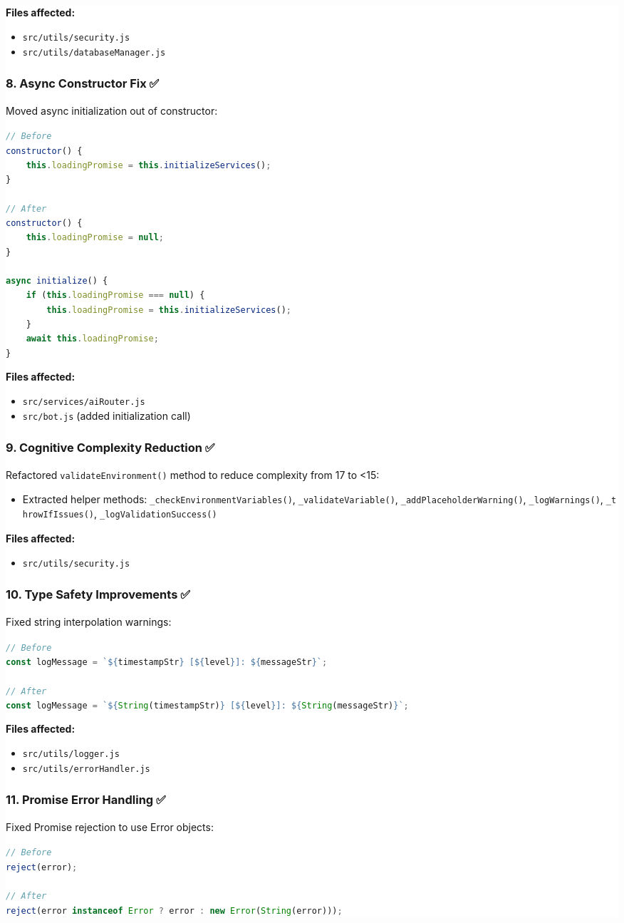 **Files affected:**
- `src/utils/security.js`
- `src/utils/databaseManager.js`

### 8. **Async Constructor Fix** ✅
Moved async initialization out of constructor:
```javascript
// Before
constructor() {
    this.loadingPromise = this.initializeServices();
}

// After
constructor() {
    this.loadingPromise = null;
}

async initialize() {
    if (this.loadingPromise === null) {
        this.loadingPromise = this.initializeServices();
    }
    await this.loadingPromise;
}
```

**Files affected:**
- `src/services/aiRouter.js`
- `src/bot.js` (added initialization call)

### 9. **Cognitive Complexity Reduction** ✅
Refactored `validateEnvironment()` method to reduce complexity from 17 to <15:
- Extracted helper methods: `_checkEnvironmentVariables()`, `_validateVariable()`, `_addPlaceholderWarning()`, `_logWarnings()`, `_throwIfIssues()`, `_logValidationSuccess()`

**Files affected:**
- `src/utils/security.js`

### 10. **Type Safety Improvements** ✅
Fixed string interpolation warnings:
```javascript
// Before
const logMessage = `${timestampStr} [${level}]: ${messageStr}`;

// After
const logMessage = `${String(timestampStr)} [${level}]: ${String(messageStr)}`;
```

**Files affected:**
- `src/utils/logger.js`
- `src/utils/errorHandler.js`

### 11. **Promise Error Handling** ✅
Fixed Promise rejection to use Error objects:
```javascript
// Before
reject(error);

// After
reject(error instanceof Error ? error : new Error(String(error)));
```
